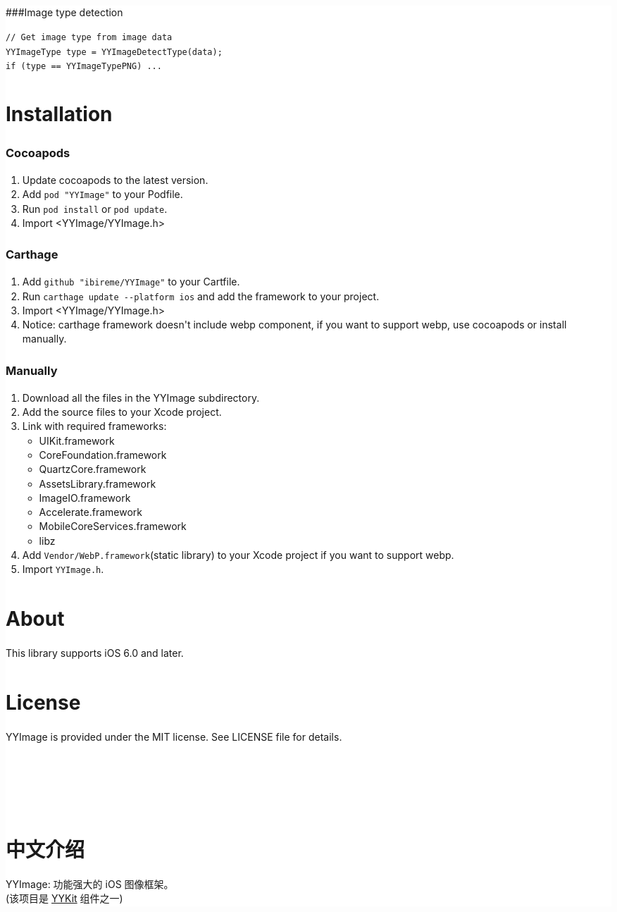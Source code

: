 ###Image type detection

	// Get image type from image data
	YYImageType type = YYImageDetectType(data); 
	if (type == YYImageTypePNG) ...
	
	
Installation
==============

### Cocoapods

1. Update cocoapods to the latest version.
1. Add `pod "YYImage"` to your Podfile.
2. Run `pod install` or `pod update`.
3. Import \<YYImage/YYImage.h\>


### Carthage

1. Add `github "ibireme/YYImage"` to your Cartfile.
2. Run `carthage update --platform ios` and add the framework to your project.
3. Import \<YYImage/YYImage.h\>
4. Notice: carthage framework doesn't include webp component, if you want to support webp, use cocoapods or install manually.

### Manually

1. Download all the files in the YYImage subdirectory.
2. Add the source files to your Xcode project.
3. Link with required frameworks:
	* UIKit.framework
	* CoreFoundation.framework
	* QuartzCore.framework
	* AssetsLibrary.framework
	* ImageIO.framework
	* Accelerate.framework
	* MobileCoreServices.framework
	* libz
4. Add `Vendor/WebP.framework`(static library) to your Xcode project if you want to support webp.
5. Import `YYImage.h`.


About
==============
This library supports iOS 6.0 and later.


License
==============
YYImage is provided under the MIT license. See LICENSE file for details.


<br/><br/>
---
中文介绍
==============
YYImage: 功能强大的 iOS 图像框架。<br/>
(该项目是 [YYKit](https://github.com/ibireme/YYKit) 组件之一)
